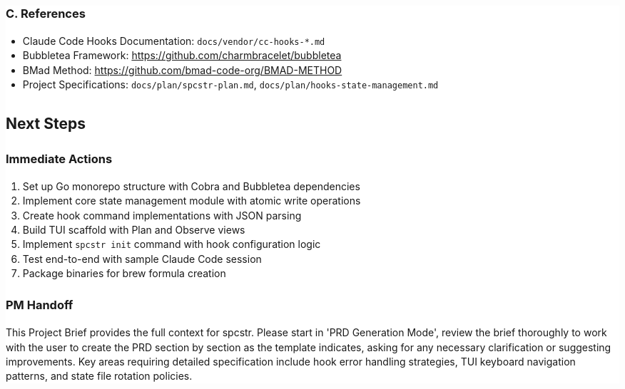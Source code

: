 ### C. References

- Claude Code Hooks Documentation: `docs/vendor/cc-hooks-*.md`
- Bubbletea Framework: https://github.com/charmbracelet/bubbletea
- BMad Method: https://github.com/bmad-code-org/BMAD-METHOD
- Project Specifications: `docs/plan/spcstr-plan.md`, `docs/plan/hooks-state-management.md`

## Next Steps

### Immediate Actions
1. Set up Go monorepo structure with Cobra and Bubbletea dependencies
2. Implement core state management module with atomic write operations
3. Create hook command implementations with JSON parsing
4. Build TUI scaffold with Plan and Observe views
5. Implement `spcstr init` command with hook configuration logic
6. Test end-to-end with sample Claude Code session
7. Package binaries for brew formula creation

### PM Handoff

This Project Brief provides the full context for spcstr. Please start in 'PRD Generation Mode', review the brief thoroughly to work with the user to create the PRD section by section as the template indicates, asking for any necessary clarification or suggesting improvements. Key areas requiring detailed specification include hook error handling strategies, TUI keyboard navigation patterns, and state file rotation policies.
